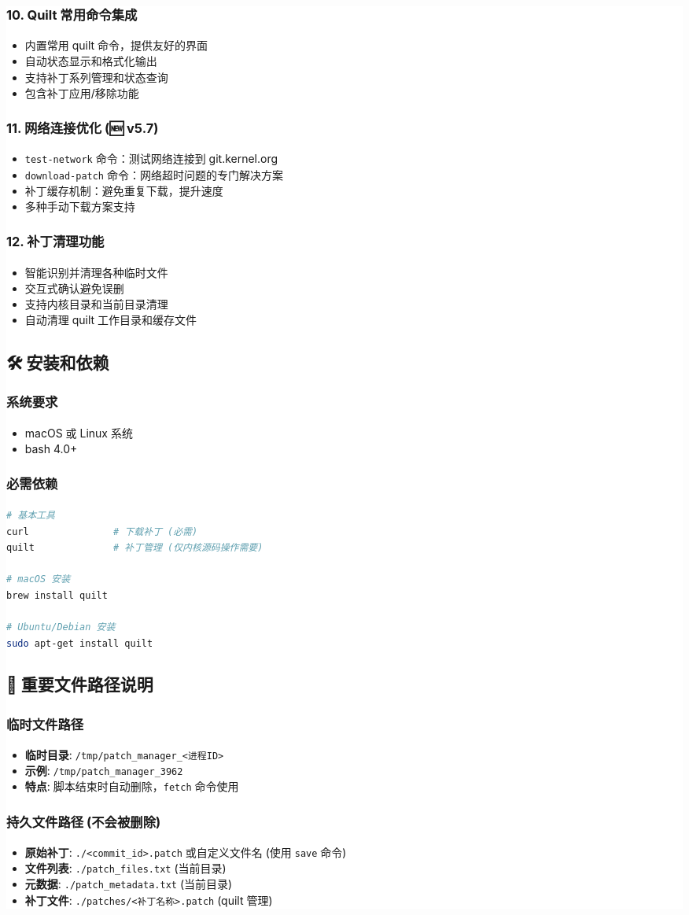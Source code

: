 ### 10. **Quilt 常用命令集成**
- 内置常用 quilt 命令，提供友好的界面
- 自动状态显示和格式化输出
- 支持补丁系列管理和状态查询
- 包含补丁应用/移除功能

### 11. **网络连接优化 (🆕 v5.7)**
- `test-network` 命令：测试网络连接到 git.kernel.org
- `download-patch` 命令：网络超时问题的专门解决方案
- 补丁缓存机制：避免重复下载，提升速度
- 多种手动下载方案支持

### 12. **补丁清理功能**
- 智能识别并清理各种临时文件
- 交互式确认避免误删
- 支持内核目录和当前目录清理
- 自动清理 quilt 工作目录和缓存文件

## 🛠️ 安装和依赖

### 系统要求
- macOS 或 Linux 系统
- bash 4.0+

### 必需依赖
```bash
# 基本工具
curl               # 下载补丁 (必需)
quilt              # 补丁管理 (仅内核源码操作需要)

# macOS 安装
brew install quilt

# Ubuntu/Debian 安装
sudo apt-get install quilt
```

## 📁 重要文件路径说明

### 临时文件路径
- **临时目录**: `/tmp/patch_manager_<进程ID>`
- **示例**: `/tmp/patch_manager_3962`
- **特点**: 脚本结束时自动删除，`fetch` 命令使用

### 持久文件路径 (不会被删除)
- **原始补丁**: `./<commit_id>.patch` 或自定义文件名 (使用 `save` 命令)
- **文件列表**: `./patch_files.txt` (当前目录)
- **元数据**: `./patch_metadata.txt` (当前目录)
- **补丁文件**: `./patches/<补丁名称>.patch` (quilt 管理)
